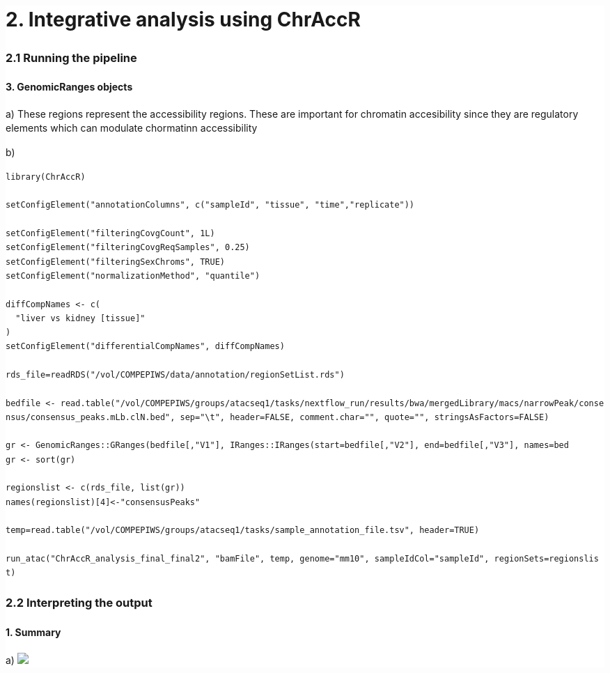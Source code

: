 

# 2. Integrative analysis using ChrAccR



### 2.1 Running the pipeline
#### 3. GenomicRanges objects
a) These regions represent the accessibility regions. These are important for chromatin accesibility since they are regulatory elements which can modulate chormatinn accessibility

b)
```
library(ChrAccR)                                                                                               

setConfigElement("annotationColumns", c("sampleId", "tissue", "time","replicate"))

setConfigElement("filteringCovgCount", 1L)
setConfigElement("filteringCovgReqSamples", 0.25)
setConfigElement("filteringSexChroms", TRUE)
setConfigElement("normalizationMethod", "quantile")

diffCompNames <- c(
  "liver vs kidney [tissue]"
)
setConfigElement("differentialCompNames", diffCompNames)

rds_file=readRDS("/vol/COMPEPIWS/data/annotation/regionSetList.rds")   

bedfile <- read.table("/vol/COMPEPIWS/groups/atacseq1/tasks/nextflow_run/results/bwa/mergedLibrary/macs/narrowPeak/consensus/consensus_peaks.mLb.clN.bed", sep="\t", header=FALSE, comment.char="", quote="", stringsAsFactors=FALSE)

gr <- GenomicRanges::GRanges(bedfile[,"V1"], IRanges::IRanges(start=bedfile[,"V2"], end=bedfile[,"V3"], names=bed
gr <- sort(gr)

regionslist <- c(rds_file, list(gr))
names(regionslist)[4]<-"consensusPeaks"

temp=read.table("/vol/COMPEPIWS/groups/atacseq1/tasks/sample_annotation_file.tsv", header=TRUE)

run_atac("ChrAccR_analysis_final_final2", "bamFile", temp, genome="mm10", sampleIdCol="sampleId", regionSets=regionslist)

```


 

### 2.2 Interpreting the output
#### 1. Summary
a)
![](https://i.imgur.com/WjRekgn.png)
